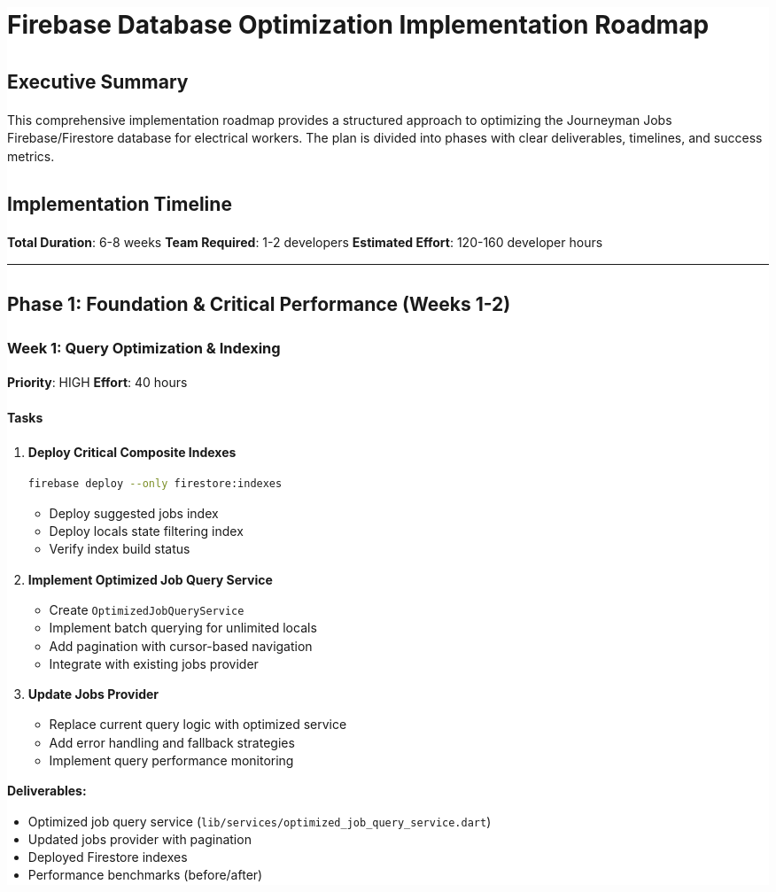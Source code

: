 # Firebase Database Optimization Implementation Roadmap

## Executive Summary

This comprehensive implementation roadmap provides a structured approach to optimizing the Journeyman Jobs Firebase/Firestore database for electrical workers. The plan is divided into phases with clear deliverables, timelines, and success metrics.

## Implementation Timeline

**Total Duration**: 6-8 weeks
**Team Required**: 1-2 developers
**Estimated Effort**: 120-160 developer hours

---

## Phase 1: Foundation & Critical Performance (Weeks 1-2)

### Week 1: Query Optimization & Indexing

**Priority**: HIGH
**Effort**: 40 hours

#### Tasks

1. **Deploy Critical Composite Indexes**

   ```bash
   firebase deploy --only firestore:indexes
   ```

   - Deploy suggested jobs index
   - Deploy locals state filtering index
   - Verify index build status

2. **Implement Optimized Job Query Service**
   - Create `OptimizedJobQueryService`
   - Implement batch querying for unlimited locals
   - Add pagination with cursor-based navigation
   - Integrate with existing jobs provider

3. **Update Jobs Provider**
   - Replace current query logic with optimized service
   - Add error handling and fallback strategies
   - Implement query performance monitoring

**Deliverables:**

- Optimized job query service (`lib/services/optimized_job_query_service.dart`)
- Updated jobs provider with pagination
- Deployed Firestore indexes
- Performance benchmarks (before/after)
